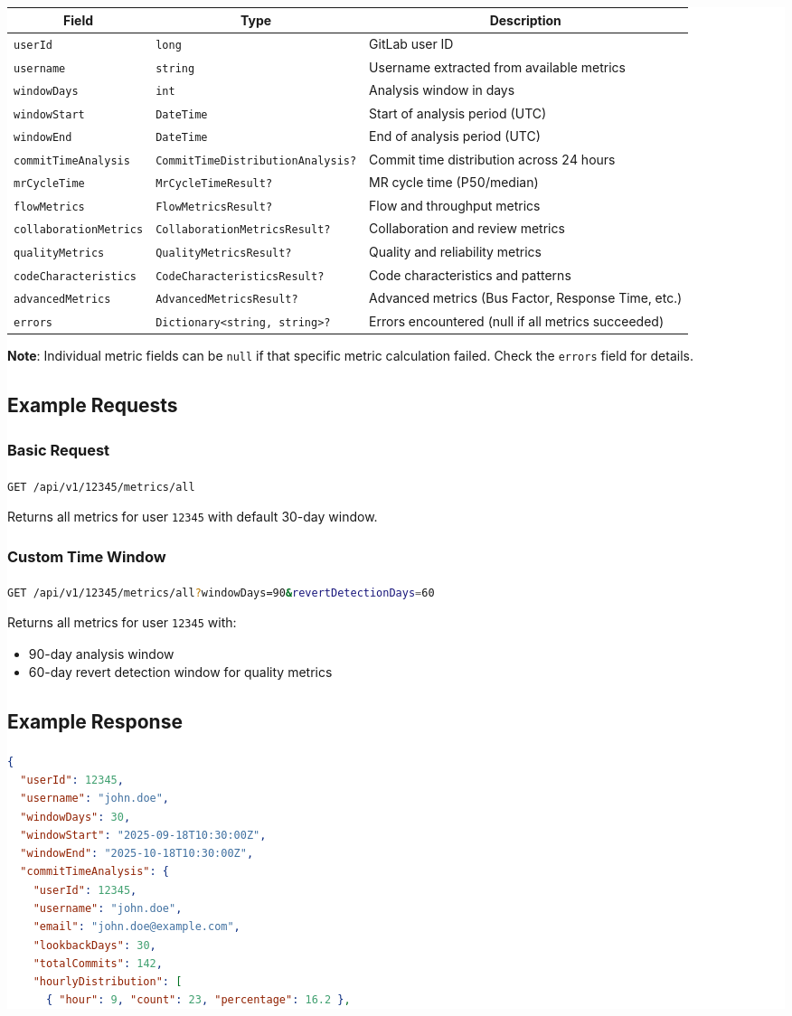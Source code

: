 | Field                  | Type                               | Description                                           |
|------------------------|-------------------------------------|-------------------------------------------------------|
| `userId`               | `long`                             | GitLab user ID                                        |
| `username`             | `string`                           | Username extracted from available metrics             |
| `windowDays`           | `int`                              | Analysis window in days                               |
| `windowStart`          | `DateTime`                         | Start of analysis period (UTC)                        |
| `windowEnd`            | `DateTime`                         | End of analysis period (UTC)                          |
| `commitTimeAnalysis`   | `CommitTimeDistributionAnalysis?`  | Commit time distribution across 24 hours              |
| `mrCycleTime`          | `MrCycleTimeResult?`              | MR cycle time (P50/median)                            |
| `flowMetrics`          | `FlowMetricsResult?`              | Flow and throughput metrics                           |
| `collaborationMetrics` | `CollaborationMetricsResult?`     | Collaboration and review metrics                      |
| `qualityMetrics`       | `QualityMetricsResult?`           | Quality and reliability metrics                       |
| `codeCharacteristics`  | `CodeCharacteristicsResult?`      | Code characteristics and patterns                     |
| `advancedMetrics`      | `AdvancedMetricsResult?`          | Advanced metrics (Bus Factor, Response Time, etc.)    |
| `errors`               | `Dictionary<string, string>?`      | Errors encountered (null if all metrics succeeded)    |

**Note**: Individual metric fields can be `null` if that specific metric calculation failed. Check the `errors` field for details.

## Example Requests

### Basic Request

```bash
GET /api/v1/12345/metrics/all
```

Returns all metrics for user `12345` with default 30-day window.

### Custom Time Window

```bash
GET /api/v1/12345/metrics/all?windowDays=90&revertDetectionDays=60
```

Returns all metrics for user `12345` with:
- 90-day analysis window
- 60-day revert detection window for quality metrics

## Example Response

```json
{
  "userId": 12345,
  "username": "john.doe",
  "windowDays": 30,
  "windowStart": "2025-09-18T10:30:00Z",
  "windowEnd": "2025-10-18T10:30:00Z",
  "commitTimeAnalysis": {
    "userId": 12345,
    "username": "john.doe",
    "email": "john.doe@example.com",
    "lookbackDays": 30,
    "totalCommits": 142,
    "hourlyDistribution": [
      { "hour": 9, "count": 23, "percentage": 16.2 },
```